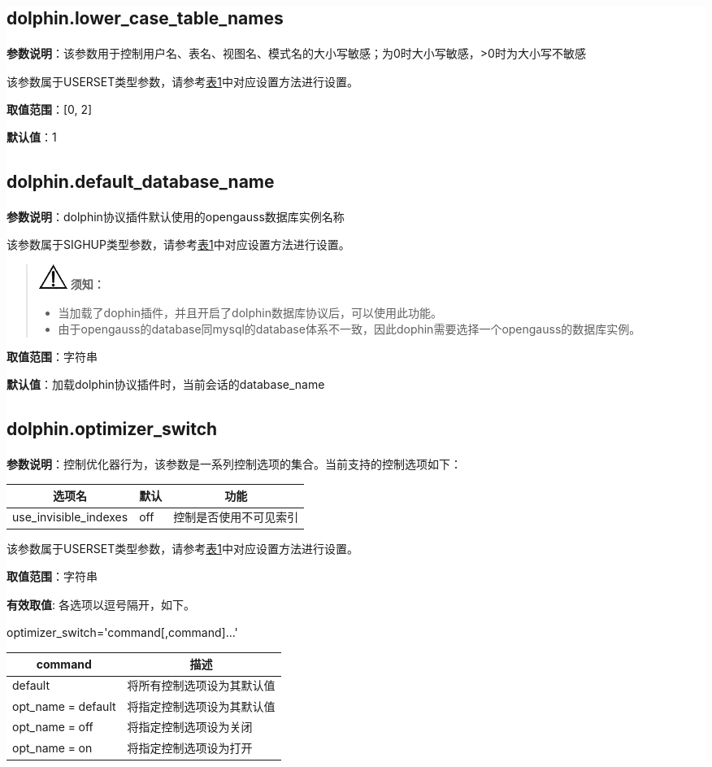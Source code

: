 ## dolphin.lower_case_table_names<a name="section203671436844"></a>

**参数说明**：该参数用于控制用户名、表名、视图名、模式名的大小写敏感；为0时大小写敏感，>0时为大小写不敏感

该参数属于USERSET类型参数，请参考[表1](dolphin-重设参数.md#zh-cn_topic_0237121562_zh-cn_topic_0059777490_t91a6f212010f4503b24d7943aed6d846)中对应设置方法进行设置。

**取值范围**：[0, 2]

**默认值**：1

## dolphin.default_database_name<a name="section203671436846"></a>

**参数说明**：dolphin协议插件默认使用的opengauss数据库实例名称

该参数属于SIGHUP类型参数，请参考[表1](dolphin-重设参数.md#zh-cn_topic_0237121562_zh-cn_topic_0059777490_t91a6f212010f4503b24d7943aed6d846)中对应设置方法进行设置。

>![](public_sys-resources/icon-notice.png) **须知：** 
>
>-   当加载了dophin插件，并且开启了dolphin数据库协议后，可以使用此功能。
>-   由于opengauss的database同mysql的database体系不一致，因此dophin需要选择一个opengauss的数据库实例。

**取值范围**：字符串

**默认值**：加载dolphin协议插件时，当前会话的database_name

## dolphin.optimizer_switch<a name="section203671436846"></a>

**参数说明**：控制优化器行为，该参数是一系列控制选项的集合。当前支持的控制选项如下：

  | 选项名               | 默认   | 功能                |
  | ------------------- | ------ | ------------------- | 
  |use_invisible_indexes	| off    | 控制是否使用不可见索引 |

该参数属于USERSET类型参数，请参考[表1](dolphin-重设参数.md#zh-cn_topic_0237121562_zh-cn_topic_0059777490_t91a6f212010f4503b24d7943aed6d846)中对应设置方法进行设置。

**取值范围**：字符串

**有效取值**: 各选项以逗号隔开，如下。

optimizer_switch='command[,command]...'

  | command               | 描述                |
  | ------------------- | ------------------ | 
  | default	|  将所有控制选项设为其默认值 |
  | opt_name = default	|  将指定控制选项设为其默认值 |
  | opt_name = off	|  将指定控制选项设为关闭 |
  | opt_name = on	|  将指定控制选项设为打开 |
